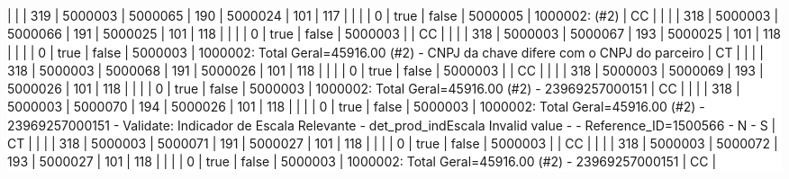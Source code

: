 |          |        |  319   |     5000003     |            5000065             | 190 |            5000024            |                101                 |        117        |               |                          |                 |     0      |    true    |      false      |    5000005     |                                                                            1000002: (\#2)                                                                             |             CC              |
|          |        |  318   |     5000003     |            5000066             | 191 |            5000025            |                101                 |        118        |               |                          |                 |     0      |    true    |      false      |    5000003     |                                                                                                                                                                       |             CC              |
|          |        |  318   |     5000003     |            5000067             | 193 |            5000025            |                101                 |        118        |               |                          |                 |     0      |    true    |      false      |    5000003     |                                           1000002: Total Geral=45916.00 (\#2) - CNPJ da chave difere com o CNPJ do parceiro                                           |             CT              |
|          |        |  318   |     5000003     |            5000068             | 191 |            5000026            |                101                 |        118        |               |                          |                 |     0      |    true    |      false      |    5000003     |                                                                                                                                                                       |             CC              |
|          |        |  318   |     5000003     |            5000069             | 193 |            5000026            |                101                 |        118        |               |                          |                 |     0      |    true    |      false      |    5000003     |                                                         1000002: Total Geral=45916.00 (\#2) - 23969257000151                                                          |             CC              |
|          |        |  318   |     5000003     |            5000070             | 194 |            5000026            |                101                 |        118        |               |                          |                 |     0      |    true    |      false      |    5000003     | 1000002: Total Geral=45916.00 (\#2) - 23969257000151 - Validate: Indicador de Escala Relevante - det\_prod\_indEscala Invalid value - - Reference\_ID=1500566 - N - S |             CT              |
|          |        |  318   |     5000003     |            5000071             | 191 |            5000027            |                101                 |        118        |               |                          |                 |     0      |    true    |      false      |    5000003     |                                                                                                                                                                       |             CC              |
|          |        |  318   |     5000003     |            5000072             | 193 |            5000027            |                101                 |        118        |               |                          |                 |     0      |    true    |      false      |    5000003     |                                                         1000002: Total Geral=45916.00 (\#2) - 23969257000151                                                          |             CC              |

</div>

</div>
